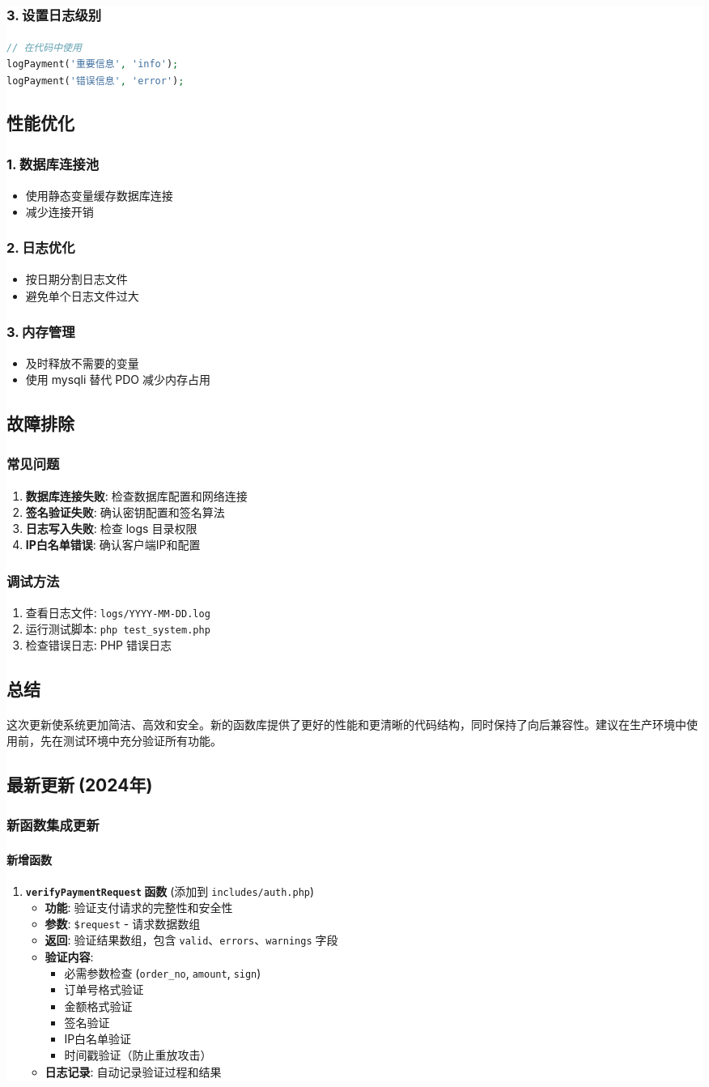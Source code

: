 ### 3. 设置日志级别
```php
// 在代码中使用
logPayment('重要信息', 'info');
logPayment('错误信息', 'error');
```

## 性能优化

### 1. 数据库连接池
- 使用静态变量缓存数据库连接
- 减少连接开销

### 2. 日志优化
- 按日期分割日志文件
- 避免单个日志文件过大

### 3. 内存管理
- 及时释放不需要的变量
- 使用 mysqli 替代 PDO 减少内存占用

## 故障排除

### 常见问题
1. **数据库连接失败**: 检查数据库配置和网络连接
2. **签名验证失败**: 确认密钥配置和签名算法
3. **日志写入失败**: 检查 logs 目录权限
4. **IP白名单错误**: 确认客户端IP和配置

### 调试方法
1. 查看日志文件: `logs/YYYY-MM-DD.log`
2. 运行测试脚本: `php test_system.php`
3. 检查错误日志: PHP 错误日志

## 总结

这次更新使系统更加简洁、高效和安全。新的函数库提供了更好的性能和更清晰的代码结构，同时保持了向后兼容性。建议在生产环境中使用前，先在测试环境中充分验证所有功能。

## 最新更新 (2024年)

### 新函数集成更新

#### 新增函数

1. **`verifyPaymentRequest` 函数** (添加到 `includes/auth.php`)
   - **功能**: 验证支付请求的完整性和安全性
   - **参数**: `$request` - 请求数据数组
   - **返回**: 验证结果数组，包含 `valid`、`errors`、`warnings` 字段
   - **验证内容**:
     - 必需参数检查 (`order_no`, `amount`, `sign`)
     - 订单号格式验证
     - 金额格式验证
     - 签名验证
     - IP白名单验证
     - 时间戳验证（防止重放攻击）
   - **日志记录**: 自动记录验证过程和结果
